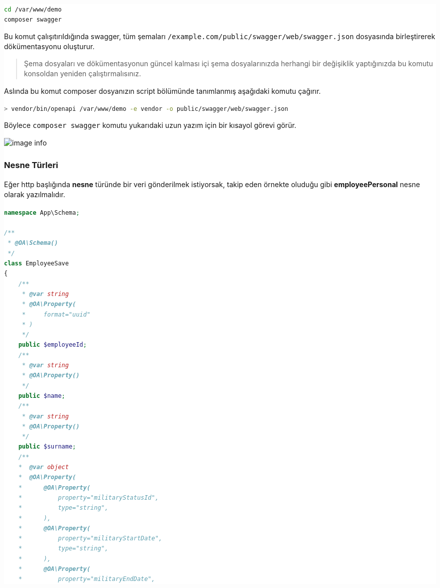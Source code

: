 ```bash [no-line-numbers] [command-line] data-user="root" data-host="localhost" data-output="4">
cd /var/www/demo
composer swagger
```

Bu komut çalışıtırıldığında swagger, tüm şemaları <kbd>/example.com/public/swagger/web/swagger.json</kbd> dosyasında birleştirerek dökümentasyonu oluşturur.

> Şema dosyaları ve dökümentasyonun güncel kalması içi şema dosyalarınızda herhangi bir değişiklik yaptığınızda bu komutu konsoldan yeniden çalıştırmalısınız.

Aslında bu komut composer dosyanızın script bölümünde tanımlanmış aşağıdaki komutu çağırır. 

```bash
> vendor/bin/openapi /var/www/demo -e vendor -o public/swagger/web/swagger.json
```

Böylece <kbd>composer swagger</kbd> komutu yukarıdaki uzun yazım için bir kısayol görevi görür.

![image info](/images/companies-swagger.png)

### Nesne Türleri

Eğer http başlığında <b>nesne</b> türünde bir veri gönderilmek istiyorsak, takip eden örnekte oluduğu gibi <b>employeePersonal</b> nesne olarak yazılmalıdır. 

<tab>
<title>Swagger|Json|Php</title>
<content>

```php
namespace App\Schema;

/**
 * @OA\Schema()
 */
class EmployeeSave
{
    /**
     * @var string
     * @OA\Property(
     *     format="uuid"
     * )
     */
    public $employeeId;
    /**
     * @var string
     * @OA\Property()
     */
    public $name;
    /**
     * @var string
     * @OA\Property()
     */
    public $surname;
    /**
    *  @var object
    *  @OA\Property(
    *      @OA\Property(
    *          property="militaryStatusId",
    *          type="string",
    *      ),
    *      @OA\Property(
    *          property="militaryStartDate",
    *          type="string",
    *      ),
    *      @OA\Property(
    *          property="militaryEndDate",
```